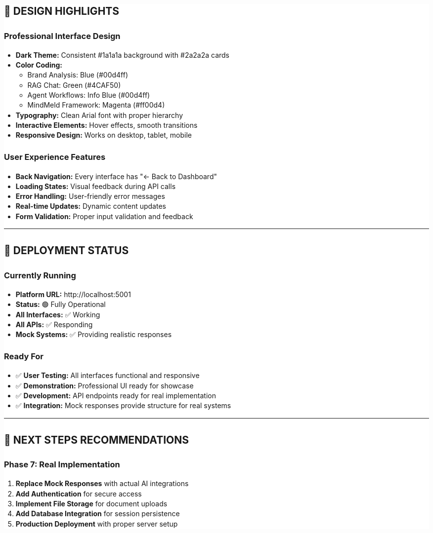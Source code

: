 
## 🎨 DESIGN HIGHLIGHTS

### Professional Interface Design
- **Dark Theme:** Consistent #1a1a1a background with #2a2a2a cards
- **Color Coding:** 
  - Brand Analysis: Blue (#00d4ff)
  - RAG Chat: Green (#4CAF50)
  - Agent Workflows: Info Blue (#00d4ff)
  - MindMeld Framework: Magenta (#ff00d4)
- **Typography:** Clean Arial font with proper hierarchy
- **Interactive Elements:** Hover effects, smooth transitions
- **Responsive Design:** Works on desktop, tablet, mobile

### User Experience Features
- **Back Navigation:** Every interface has "← Back to Dashboard"
- **Loading States:** Visual feedback during API calls
- **Error Handling:** User-friendly error messages
- **Real-time Updates:** Dynamic content updates
- **Form Validation:** Proper input validation and feedback

---

## 🚀 DEPLOYMENT STATUS

### Currently Running
- **Platform URL:** http://localhost:5001
- **Status:** 🟢 Fully Operational
- **All Interfaces:** ✅ Working
- **All APIs:** ✅ Responding
- **Mock Systems:** ✅ Providing realistic responses

### Ready For
- ✅ **User Testing:** All interfaces functional and responsive
- ✅ **Demonstration:** Professional UI ready for showcase
- ✅ **Development:** API endpoints ready for real implementation
- ✅ **Integration:** Mock responses provide structure for real systems

---

## 🎯 NEXT STEPS RECOMMENDATIONS

### Phase 7: Real Implementation
1. **Replace Mock Responses** with actual AI integrations
2. **Add Authentication** for secure access
3. **Implement File Storage** for document uploads
4. **Add Database Integration** for session persistence
5. **Production Deployment** with proper server setup
